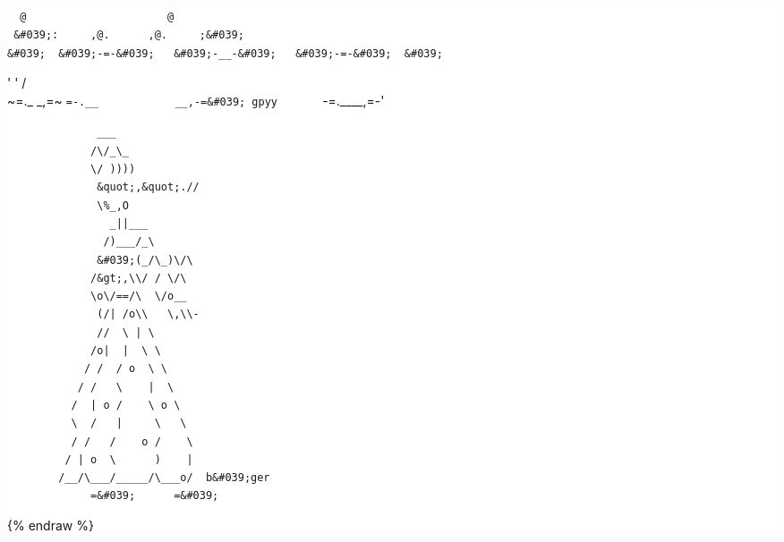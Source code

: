       @                      @
     &#039;:     ,@.      ,@.     ;&#039;
    &#039;  &#039;-=-&#039;   &#039;-__-&#039;   &#039;-=-&#039;  &#039;
   &#039;                            &#039;
  /                              \
  ~=._                        _,=~
      `=-.__            __,-=&#039;
 gpyy       `-=.____,=-&#039;



                  ___
                 /\/_\_
                 \/ ))))
                  &quot;,&quot;.//
                  \%_,O
                    _||___
                   /)___/_\
                  &#039;(_/\_)\/\
                 /&gt;,\\/ / \/\
                 \o\/==/\  \/o__
                  (/| /o\\   \,\\-
                  //  \ | \
                 /o|  |  \ \
                / /  / o  \ \
               / /   \    |  \
              /  | o /    \ o \
              \  /   |     \   \
              / /   /    o /    \
             / | o  \      )    |
            /__/\___/_____/\___o/  b&#039;ger
                 =&#039;      =&#039;

 </pre>
{% endraw %}
